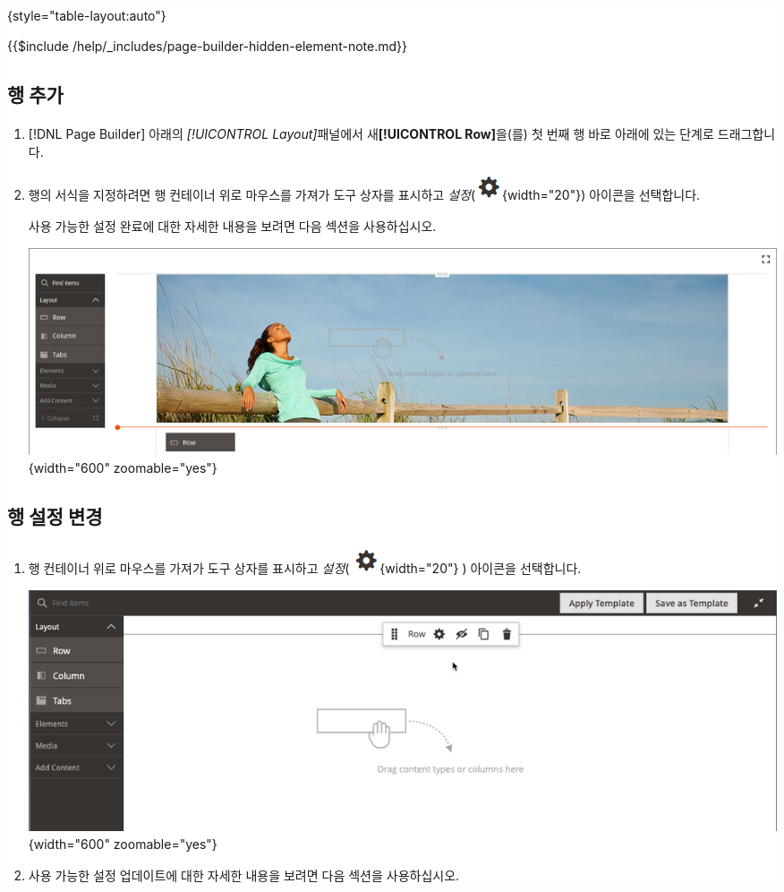 {style="table-layout:auto"}

{{$include /help/_includes/page-builder-hidden-element-note.md}}

## 행 추가

1. [!DNL Page Builder] 아래의 _[!UICONTROL Layout]_&#x200B;패널에서 새&#x200B;**[!UICONTROL Row]**&#x200B;을(를) 첫 번째 행 바로 아래에 있는 단계로 드래그합니다.

1. 행의 서식을 지정하려면 행 컨테이너 위로 마우스를 가져가 도구 상자를 표시하고 _설정_(![설정 아이콘](./assets/pb-icon-settings.png){width="20"}) 아이콘을 선택합니다.

   사용 가능한 설정 완료에 대한 자세한 내용을 보려면 다음 섹션을 사용하십시오.

   ![행 추가](./assets/pb-layout-row-add.png){width="600" zoomable="yes"}

## 행 설정 변경

1. 행 컨테이너 위로 마우스를 가져가 도구 상자를 표시하고 _설정_( ![설정 아이콘](./assets/pb-icon-settings.png){width="20"} ) 아이콘을 선택합니다.

   ![행 도구 상자](./assets/pb-tutorial1-row-toolbox.png){width="600" zoomable="yes"}

1. 사용 가능한 설정 업데이트에 대한 자세한 내용을 보려면 다음 섹션을 사용하십시오.
